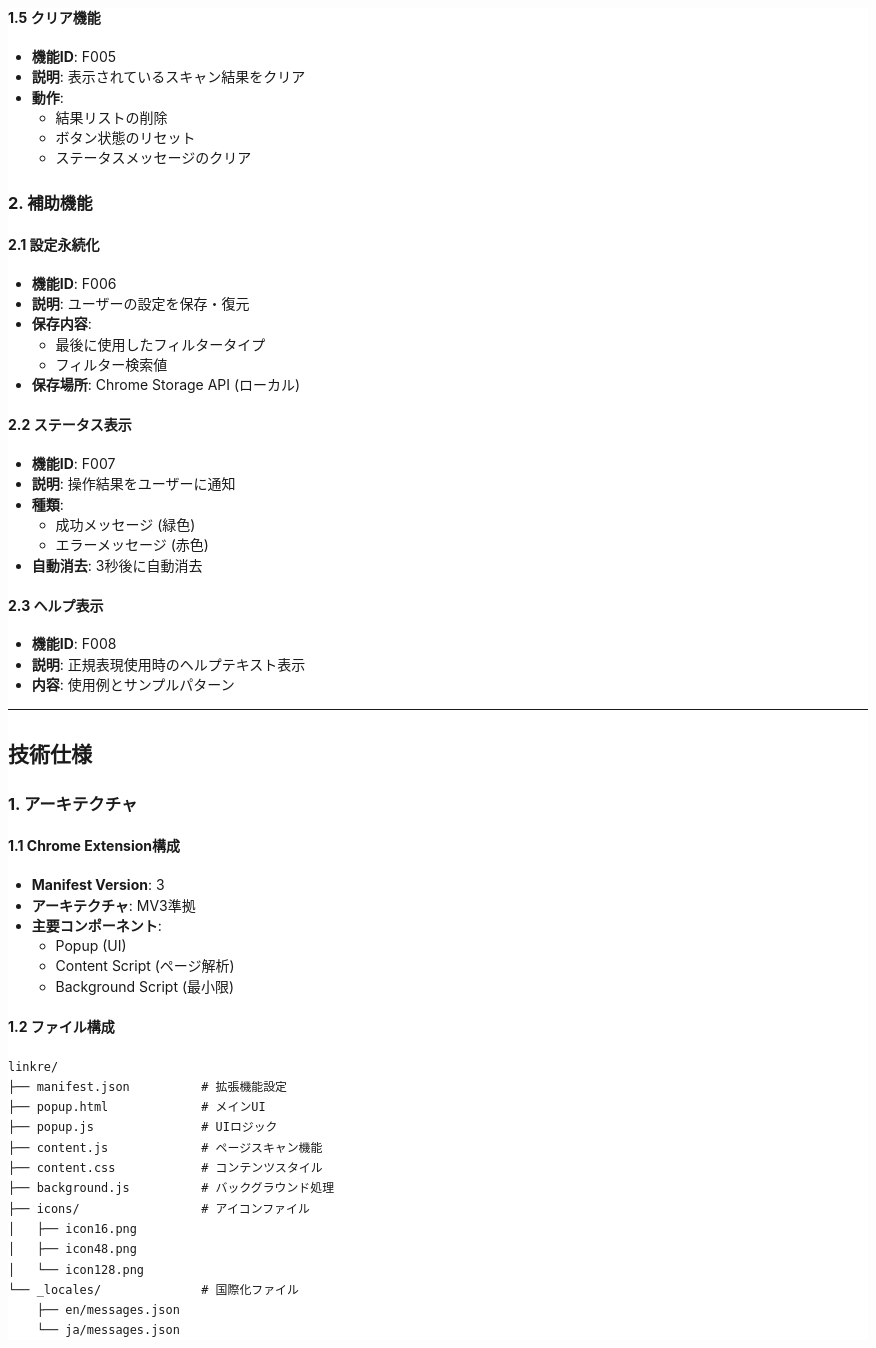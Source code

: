 #### 1.5 クリア機能
- **機能ID**: F005
- **説明**: 表示されているスキャン結果をクリア
- **動作**:
  - 結果リストの削除
  - ボタン状態のリセット
  - ステータスメッセージのクリア

### 2. 補助機能

#### 2.1 設定永続化
- **機能ID**: F006
- **説明**: ユーザーの設定を保存・復元
- **保存内容**:
  - 最後に使用したフィルタータイプ
  - フィルター検索値
- **保存場所**: Chrome Storage API (ローカル)

#### 2.2 ステータス表示
- **機能ID**: F007
- **説明**: 操作結果をユーザーに通知
- **種類**:
  - 成功メッセージ (緑色)
  - エラーメッセージ (赤色)
- **自動消去**: 3秒後に自動消去

#### 2.3 ヘルプ表示
- **機能ID**: F008
- **説明**: 正規表現使用時のヘルプテキスト表示
- **内容**: 使用例とサンプルパターン

---

## 技術仕様

### 1. アーキテクチャ

#### 1.1 Chrome Extension構成
- **Manifest Version**: 3
- **アーキテクチャ**: MV3準拠
- **主要コンポーネント**:
  - Popup (UI)
  - Content Script (ページ解析)
  - Background Script (最小限)

#### 1.2 ファイル構成
```
linkre/
├── manifest.json          # 拡張機能設定
├── popup.html             # メインUI
├── popup.js               # UIロジック
├── content.js             # ページスキャン機能
├── content.css            # コンテンツスタイル
├── background.js          # バックグラウンド処理
├── icons/                 # アイコンファイル
│   ├── icon16.png
│   ├── icon48.png
│   └── icon128.png
└── _locales/              # 国際化ファイル
    ├── en/messages.json
    └── ja/messages.json
```
